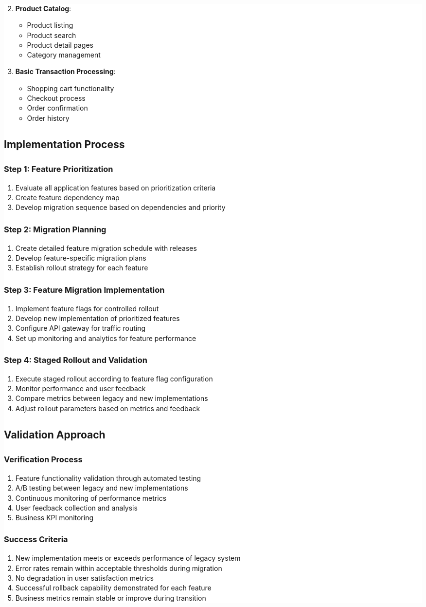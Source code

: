 2. **Product Catalog**:
   - Product listing
   - Product search
   - Product detail pages
   - Category management

3. **Basic Transaction Processing**:
   - Shopping cart functionality
   - Checkout process
   - Order confirmation
   - Order history

## Implementation Process

### Step 1: Feature Prioritization

1. Evaluate all application features based on prioritization criteria
2. Create feature dependency map
3. Develop migration sequence based on dependencies and priority

### Step 2: Migration Planning

1. Create detailed feature migration schedule with releases
2. Develop feature-specific migration plans
3. Establish rollout strategy for each feature

### Step 3: Feature Migration Implementation

1. Implement feature flags for controlled rollout
2. Develop new implementation of prioritized features
3. Configure API gateway for traffic routing
4. Set up monitoring and analytics for feature performance

### Step 4: Staged Rollout and Validation

1. Execute staged rollout according to feature flag configuration
2. Monitor performance and user feedback
3. Compare metrics between legacy and new implementations
4. Adjust rollout parameters based on metrics and feedback

## Validation Approach

### Verification Process
1. Feature functionality validation through automated testing
2. A/B testing between legacy and new implementations
3. Continuous monitoring of performance metrics
4. User feedback collection and analysis
5. Business KPI monitoring

### Success Criteria
1. New implementation meets or exceeds performance of legacy system
2. Error rates remain within acceptable thresholds during migration
3. No degradation in user satisfaction metrics
4. Successful rollback capability demonstrated for each feature
5. Business metrics remain stable or improve during transition
